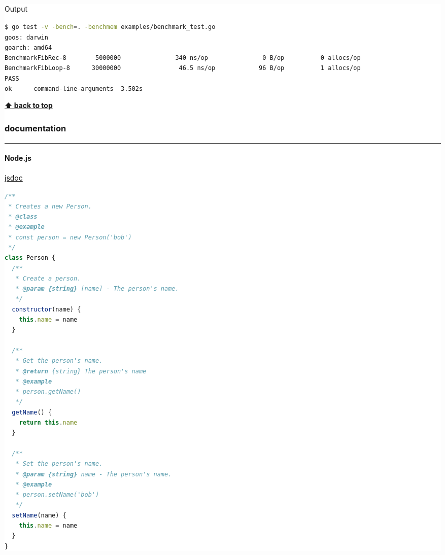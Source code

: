 Output

```bash
$ go test -v -bench=. -benchmem examples/benchmark_test.go
goos: darwin
goarch: amd64
BenchmarkFibRec-8        5000000               340 ns/op               0 B/op          0 allocs/op
BenchmarkFibLoop-8      30000000                46.5 ns/op            96 B/op          1 allocs/op
PASS
ok      command-line-arguments  3.502s
```

**[⬆ back to top](#contents)**

### documentation
---

#### Node.js

[jsdoc](http://usejsdoc.org/)

```JavaScript
/**
 * Creates a new Person.
 * @class
 * @example
 * const person = new Person('bob')
 */
class Person {
  /**
   * Create a person.
   * @param {string} [name] - The person's name.
   */
  constructor(name) {
    this.name = name
  }

  /**
   * Get the person's name.
   * @return {string} The person's name
   * @example
   * person.getName()
   */
  getName() {
    return this.name
  }

  /**
   * Set the person's name.
   * @param {string} name - The person's name.
   * @example
   * person.setName('bob')
   */
  setName(name) {
    this.name = name
  }
}
```
